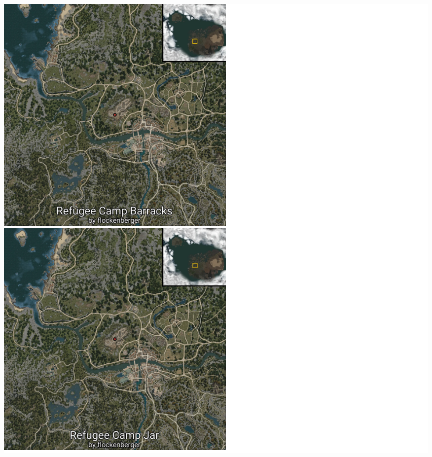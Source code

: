 <img src="./Refugee Camp_Refugee Camp Barracks_Preview.webp" width="450"/> <img src="./Refugee Camp_Refugee Camp Jar_Preview.webp" width="450"/>
